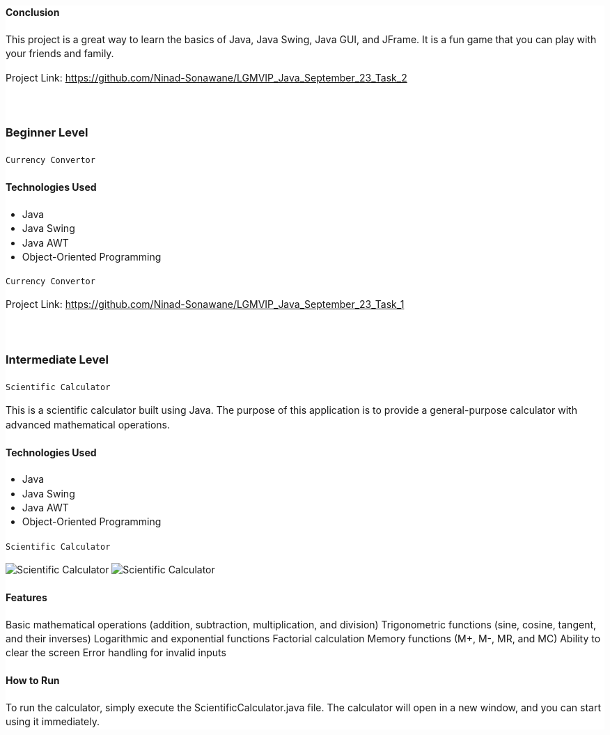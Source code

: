 #### Conclusion
This project is a great way to learn the basics of Java, Java Swing, Java GUI, and JFrame. It is a fun game that you can play with your friends and family.

Project Link: https://github.com/Ninad-Sonawane/LGMVIP_Java_September_23_Task_2

</br>

### Beginner Level 
`Currency Convertor`

#### Technologies Used
- Java
- Java Swing
- Java AWT
- Object-Oriented Programming

``Currency Convertor``

Project Link: https://github.com/Ninad-Sonawane/LGMVIP_Java_September_23_Task_1


</br>

### Intermediate Level 
`Scientific Calculator`

This is a scientific calculator built using Java. The purpose of this application is to provide a general-purpose calculator with advanced mathematical operations.

#### Technologies Used
- Java
- Java Swing
- Java AWT
- Object-Oriented Programming

``Scientific Calculator``
<div>
  
<img src="https://user-images.githubusercontent.com/105943862/221401368-6d9ab897-3349-4543-b895-90cab3fb8d1e.png" alt="Scientific Calculator" width = "24%"  > 
<img src="https://user-images.githubusercontent.com/105943862/221401389-66802c02-2cf5-47b5-99cb-9715718e5975.png" alt="Scientific Calculator" width = "24%"  > 

</div>

#### Features
Basic mathematical operations (addition, subtraction, multiplication, and division)
Trigonometric functions (sine, cosine, tangent, and their inverses)
Logarithmic and exponential functions
Factorial calculation
Memory functions (M+, M-, MR, and MC)
Ability to clear the screen
Error handling for invalid inputs

#### How to Run
To run the calculator, simply execute the ScientificCalculator.java file. The calculator will open in a new window, and you can start using it immediately.
